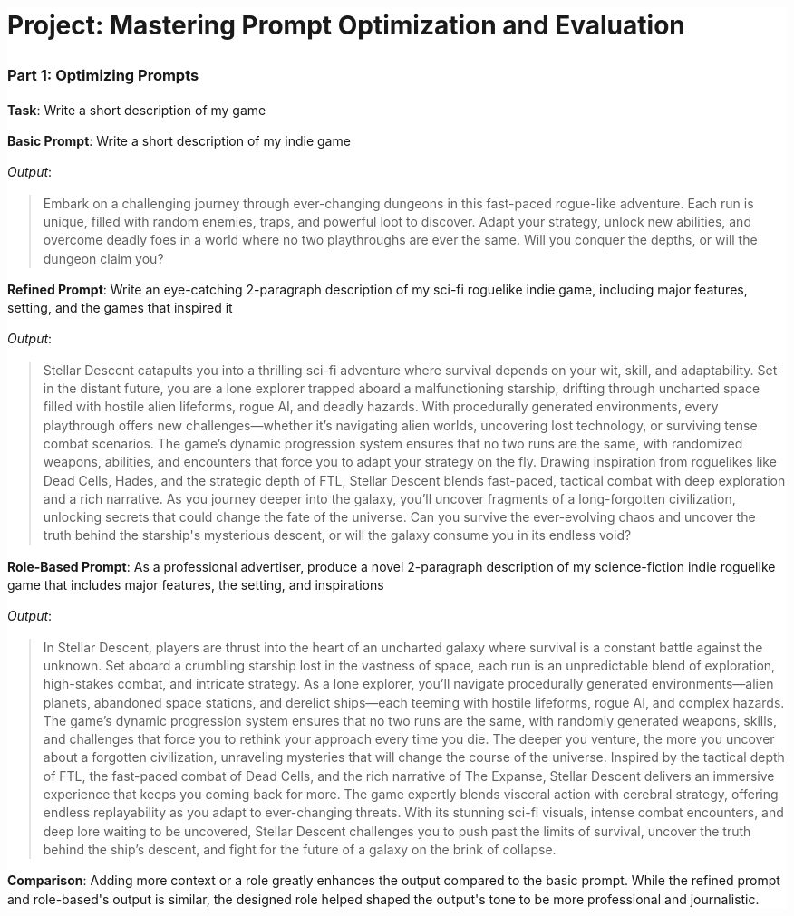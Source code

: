 # Project: Mastering Prompt Optimization and Evaluation

### Part 1: Optimizing Prompts

**Task**: Write a short description of my game

**Basic Prompt**: Write a short description of my indie game

*Output*:

> Embark on a challenging journey through ever-changing dungeons in this fast-paced rogue-like adventure. Each run is unique, filled with random enemies, traps, and powerful loot to discover. Adapt your strategy, unlock new abilities, and overcome deadly foes in a world where no two playthroughs are ever the same. Will you conquer the depths, or will the dungeon claim you?

**Refined Prompt**: Write an eye-catching 2-paragraph description of my sci-fi roguelike indie game, including major features, setting, and the games that inspired it

*Output*: 
> Stellar Descent catapults you into a thrilling sci-fi adventure where survival depends on your wit, skill, and adaptability. Set in the distant future, you are a lone explorer trapped aboard a malfunctioning starship, drifting through uncharted space filled with hostile alien lifeforms, rogue AI, and deadly hazards. With procedurally generated environments, every playthrough offers new challenges—whether it’s navigating alien worlds, uncovering lost technology, or surviving tense combat scenarios. The game’s dynamic progression system ensures that no two runs are the same, with randomized weapons, abilities, and encounters that force you to adapt your strategy on the fly. Drawing inspiration from roguelikes like Dead Cells, Hades, and the strategic depth of FTL, Stellar Descent blends fast-paced, tactical combat with deep exploration and a rich narrative. As you journey deeper into the galaxy, you’ll uncover fragments of a long-forgotten civilization, unlocking secrets that could change the fate of the universe. Can you survive the ever-evolving chaos and uncover the truth behind the starship's mysterious descent, or will the galaxy consume you in its endless void?

**Role-Based Prompt**: As a professional advertiser, produce a novel 2-paragraph description of my science-fiction indie roguelike game that includes major features, the setting, and inspirations

*Output*: 
> In Stellar Descent, players are thrust into the heart of an uncharted galaxy where survival is a constant battle against the unknown. Set aboard a crumbling starship lost in the vastness of space, each run is an unpredictable blend of exploration, high-stakes combat, and intricate strategy. As a lone explorer, you’ll navigate procedurally generated environments—alien planets, abandoned space stations, and derelict ships—each teeming with hostile lifeforms, rogue AI, and complex hazards. The game’s dynamic progression system ensures that no two runs are the same, with randomly generated weapons, skills, and challenges that force you to rethink your approach every time you die. The deeper you venture, the more you uncover about a forgotten civilization, unraveling mysteries that will change the course of the universe. Inspired by the tactical depth of FTL, the fast-paced combat of Dead Cells, and the rich narrative of The Expanse, Stellar Descent delivers an immersive experience that keeps you coming back for more. The game expertly blends visceral action with cerebral strategy, offering endless replayability as you adapt to ever-changing threats. With its stunning sci-fi visuals, intense combat encounters, and deep lore waiting to be uncovered, Stellar Descent challenges you to push past the limits of survival, uncover the truth behind the ship’s descent, and fight for the future of a galaxy on the brink of collapse.

**Comparison**: Adding more context or a role greatly enhances the output compared to the basic prompt. While the refined prompt and role-based's output is similar, the designed role helped shaped the output's tone to be more professional and journalistic.
